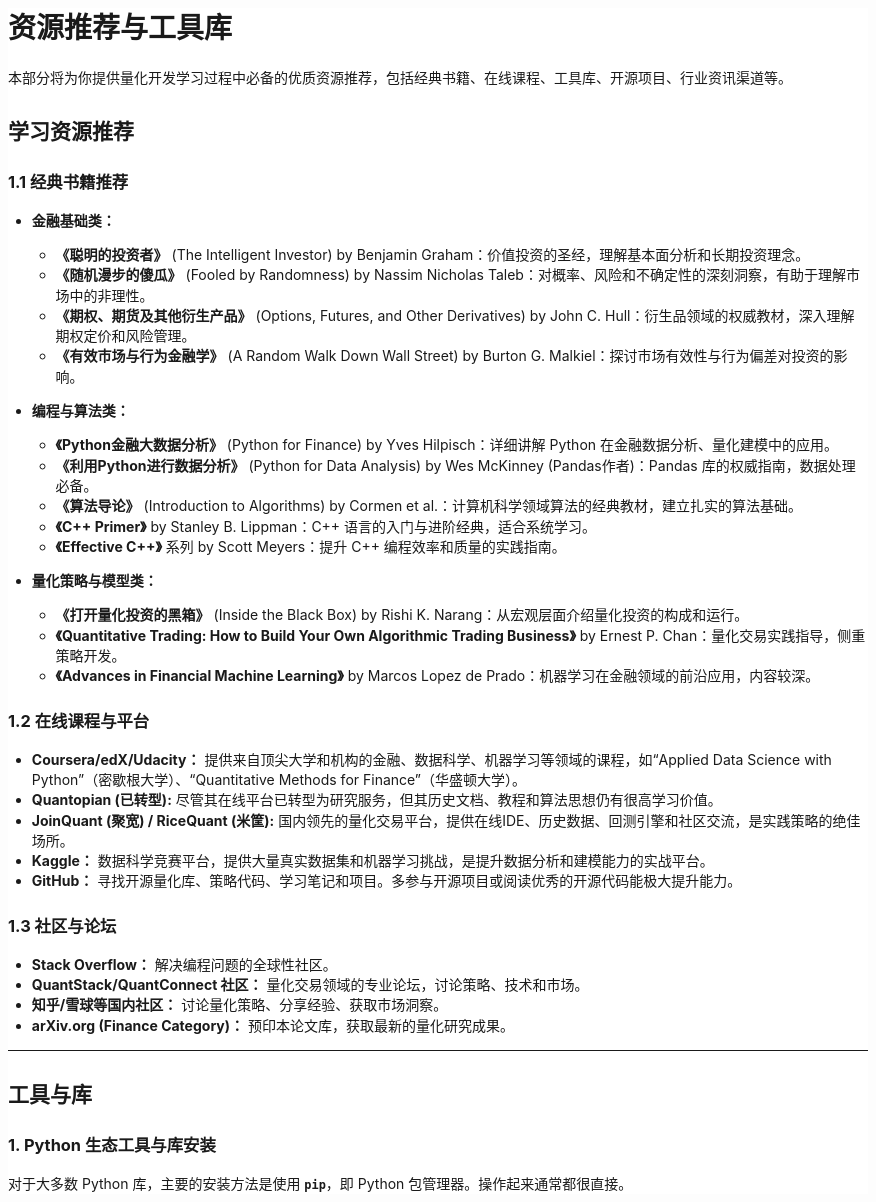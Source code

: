 # 资源推荐与工具库

本部分将为你提供量化开发学习过程中必备的优质资源推荐，包括经典书籍、在线课程、工具库、开源项目、行业资讯渠道等。

## 学习资源推荐

### 1.1 经典书籍推荐

* **金融基础类：**
    * **《聪明的投资者》** (The Intelligent Investor) by Benjamin Graham：价值投资的圣经，理解基本面分析和长期投资理念。
    * **《随机漫步的傻瓜》** (Fooled by Randomness) by Nassim Nicholas Taleb：对概率、风险和不确定性的深刻洞察，有助于理解市场中的非理性。
    * **《期权、期货及其他衍生产品》** (Options, Futures, and Other Derivatives) by John C. Hull：衍生品领域的权威教材，深入理解期权定价和风险管理。
    * **《有效市场与行为金融学》** (A Random Walk Down Wall Street) by Burton G. Malkiel：探讨市场有效性与行为偏差对投资的影响。

* **编程与算法类：**
    * **《Python金融大数据分析》** (Python for Finance) by Yves Hilpisch：详细讲解 Python 在金融数据分析、量化建模中的应用。
    * **《利用Python进行数据分析》** (Python for Data Analysis) by Wes McKinney (Pandas作者)：Pandas 库的权威指南，数据处理必备。
    * **《算法导论》** (Introduction to Algorithms) by Cormen et al.：计算机科学领域算法的经典教材，建立扎实的算法基础。
    * **《C++ Primer》** by Stanley B. Lippman：C++ 语言的入门与进阶经典，适合系统学习。
    * **《Effective C++》** 系列 by Scott Meyers：提升 C++ 编程效率和质量的实践指南。

* **量化策略与模型类：**
    * **《打开量化投资的黑箱》** (Inside the Black Box) by Rishi K. Narang：从宏观层面介绍量化投资的构成和运行。
    * **《Quantitative Trading: How to Build Your Own Algorithmic Trading Business》** by Ernest P. Chan：量化交易实践指导，侧重策略开发。
    * **《Advances in Financial Machine Learning》** by Marcos Lopez de Prado：机器学习在金融领域的前沿应用，内容较深。

### 1.2 在线课程与平台

* **Coursera/edX/Udacity：** 提供来自顶尖大学和机构的金融、数据科学、机器学习等领域的课程，如“Applied Data Science with Python”（密歇根大学）、“Quantitative Methods for Finance”（华盛顿大学）。
* **Quantopian (已转型):** 尽管其在线平台已转型为研究服务，但其历史文档、教程和算法思想仍有很高学习价值。
* **JoinQuant (聚宽) / RiceQuant (米筐):** 国内领先的量化交易平台，提供在线IDE、历史数据、回测引擎和社区交流，是实践策略的绝佳场所。
* **Kaggle：** 数据科学竞赛平台，提供大量真实数据集和机器学习挑战，是提升数据分析和建模能力的实战平台。
* **GitHub：** 寻找开源量化库、策略代码、学习笔记和项目。多参与开源项目或阅读优秀的开源代码能极大提升能力。

### 1.3 社区与论坛

* **Stack Overflow：** 解决编程问题的全球性社区。
* **QuantStack/QuantConnect 社区：** 量化交易领域的专业论坛，讨论策略、技术和市场。
* **知乎/雪球等国内社区：** 讨论量化策略、分享经验、获取市场洞察。
* **arXiv.org (Finance Category)：** 预印本论文库，获取最新的量化研究成果。

---

## 工具与库

### 1\. Python 生态工具与库安装

对于大多数 Python 库，主要的安装方法是使用 **`pip`**，即 Python 包管理器。操作起来通常都很直接。
